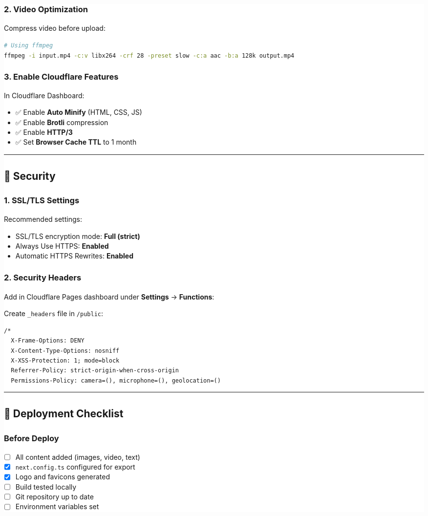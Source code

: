 ### 2. Video Optimization

Compress video before upload:

```bash
# Using ffmpeg
ffmpeg -i input.mp4 -c:v libx264 -crf 28 -preset slow -c:a aac -b:a 128k output.mp4
```

### 3. Enable Cloudflare Features

In Cloudflare Dashboard:

- ✅ Enable **Auto Minify** (HTML, CSS, JS)
- ✅ Enable **Brotli** compression
- ✅ Enable **HTTP/3**
- ✅ Set **Browser Cache TTL** to 1 month

---

## 🔐 Security

### 1. SSL/TLS Settings

Recommended settings:

- SSL/TLS encryption mode: **Full (strict)**
- Always Use HTTPS: **Enabled**
- Automatic HTTPS Rewrites: **Enabled**

### 2. Security Headers

Add in Cloudflare Pages dashboard under **Settings** → **Functions**:

Create `_headers` file in `/public`:

```
/*
  X-Frame-Options: DENY
  X-Content-Type-Options: nosniff
  X-XSS-Protection: 1; mode=block
  Referrer-Policy: strict-origin-when-cross-origin
  Permissions-Policy: camera=(), microphone=(), geolocation=()
```

---

## 📝 Deployment Checklist

### Before Deploy

- [ ] All content added (images, video, text)
- [x] `next.config.ts` configured for export
- [x] Logo and favicons generated
- [ ] Build tested locally
- [ ] Git repository up to date
- [ ] Environment variables set
